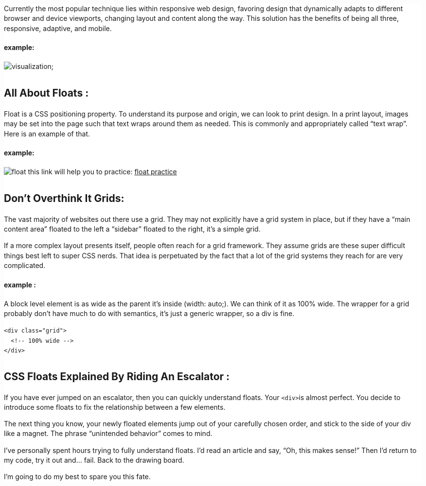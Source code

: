 Currently the most popular technique lies within responsive web design, favoring design that dynamically adapts to different browser and device viewports, changing layout and content along the way. This solution has the benefits of being all three, responsive, adaptive, and mobile.

#### example:
![visualization](https://learn.shayhowe.com/assets/images/courses/advanced-html-css/responsive-web-design/food-sense.png);




## All About Floats :

Float is a CSS positioning property. To understand its purpose and origin, we can look to print design. In a print layout, images may be set into the page such that text wraps around them as needed. This is commonly and appropriately called “text wrap”. Here is an example of that.
#### example:
![float](https://css-tricks.com/wp-content/uploads/2021/03/print-layout.png)
this link will help you to practice:
[float practice](https://www.w3schools.com/cssref/pr_class_float.asp)

## Don’t Overthink It Grids: 
The vast majority of websites out there use a grid. They may not explicitly have a grid system in place, but if they have a “main content area” floated to the left a “sidebar” floated to the right, it’s a simple grid.

If a more complex layout presents itself, people often reach for a grid framework. They assume grids are these super difficult things best left to super CSS nerds. That idea is perpetuated by the fact that a lot of the grid systems they reach for are very complicated.

#### example :
A block level element is as wide as the parent it’s inside (width: auto;). We can think of it as 100% wide. The wrapper for a grid probably don’t have much to do with semantics, it’s just a generic wrapper, so a div is fine.
```
<div class="grid">
  <!-- 100% wide -->
</div>
```

## CSS Floats Explained By Riding An Escalator :

If you have ever jumped on an escalator, then you can quickly understand floats.
Your `<div>`is almost perfect. You decide to introduce some floats to fix the relationship between a few elements.

The next thing you know, your newly floated elements jump out of your carefully chosen order, and stick to the side of your div like a magnet. The phrase “unintended behavior” comes to mind.

I’ve personally spent hours trying to fully understand floats. I’d read an article and say, “Oh, this makes sense!” Then I’d return to my code, try it out and… fail. Back to the drawing board.

I’m going to do my best to spare you this fate.
